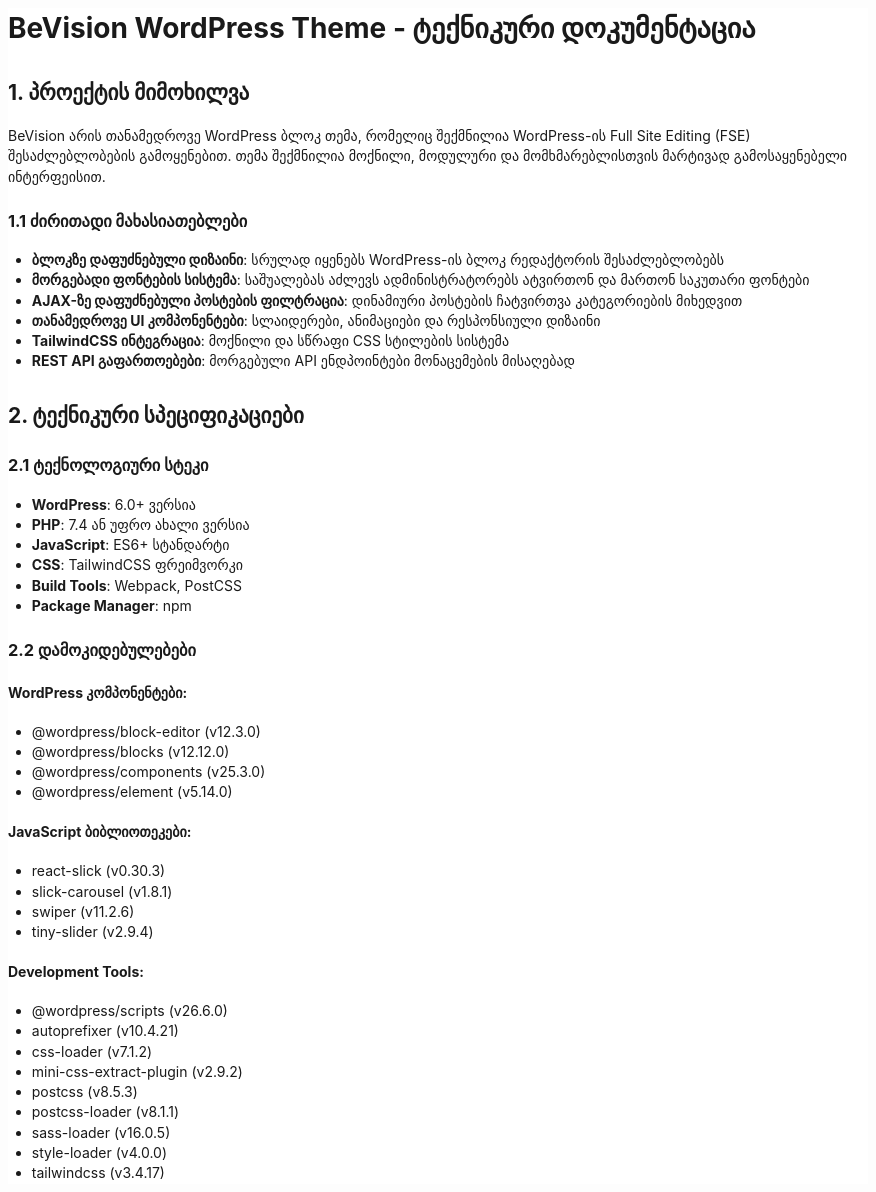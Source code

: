 # BeVision WordPress Theme - ტექნიკური დოკუმენტაცია

## 1. პროექტის მიმოხილვა

BeVision არის თანამედროვე WordPress ბლოკ თემა, რომელიც შექმნილია WordPress-ის Full Site Editing (FSE) შესაძლებლობების გამოყენებით. თემა შექმნილია მოქნილი, მოდულური და მომხმარებლისთვის მარტივად გამოსაყენებელი ინტერფეისით.

### 1.1 ძირითადი მახასიათებლები

- **ბლოკზე დაფუძნებული დიზაინი**: სრულად იყენებს WordPress-ის ბლოკ რედაქტორის შესაძლებლობებს
- **მორგებადი ფონტების სისტემა**: საშუალებას აძლევს ადმინისტრატორებს ატვირთონ და მართონ საკუთარი ფონტები
- **AJAX-ზე დაფუძნებული პოსტების ფილტრაცია**: დინამიური პოსტების ჩატვირთვა კატეგორიების მიხედვით
- **თანამედროვე UI კომპონენტები**: სლაიდერები, ანიმაციები და რესპონსიული დიზაინი
- **TailwindCSS ინტეგრაცია**: მოქნილი და სწრაფი CSS სტილების სისტემა
- **REST API გაფართოებები**: მორგებული API ენდპოინტები მონაცემების მისაღებად

## 2. ტექნიკური სპეციფიკაციები

### 2.1 ტექნოლოგიური სტეკი

- **WordPress**: 6.0+ ვერსია
- **PHP**: 7.4 ან უფრო ახალი ვერსია
- **JavaScript**: ES6+ სტანდარტი
- **CSS**: TailwindCSS ფრეიმვორკი
- **Build Tools**: Webpack, PostCSS
- **Package Manager**: npm

### 2.2 დამოკიდებულებები

#### WordPress კომპონენტები:
- @wordpress/block-editor (v12.3.0)
- @wordpress/blocks (v12.12.0)
- @wordpress/components (v25.3.0)
- @wordpress/element (v5.14.0)

#### JavaScript ბიბლიოთეკები:
- react-slick (v0.30.3)
- slick-carousel (v1.8.1)
- swiper (v11.2.6)
- tiny-slider (v2.9.4)

#### Development Tools:
- @wordpress/scripts (v26.6.0)
- autoprefixer (v10.4.21)
- css-loader (v7.1.2)
- mini-css-extract-plugin (v2.9.2)
- postcss (v8.5.3)
- postcss-loader (v8.1.1)
- sass-loader (v16.0.5)
- style-loader (v4.0.0)
- tailwindcss (v3.4.17)
